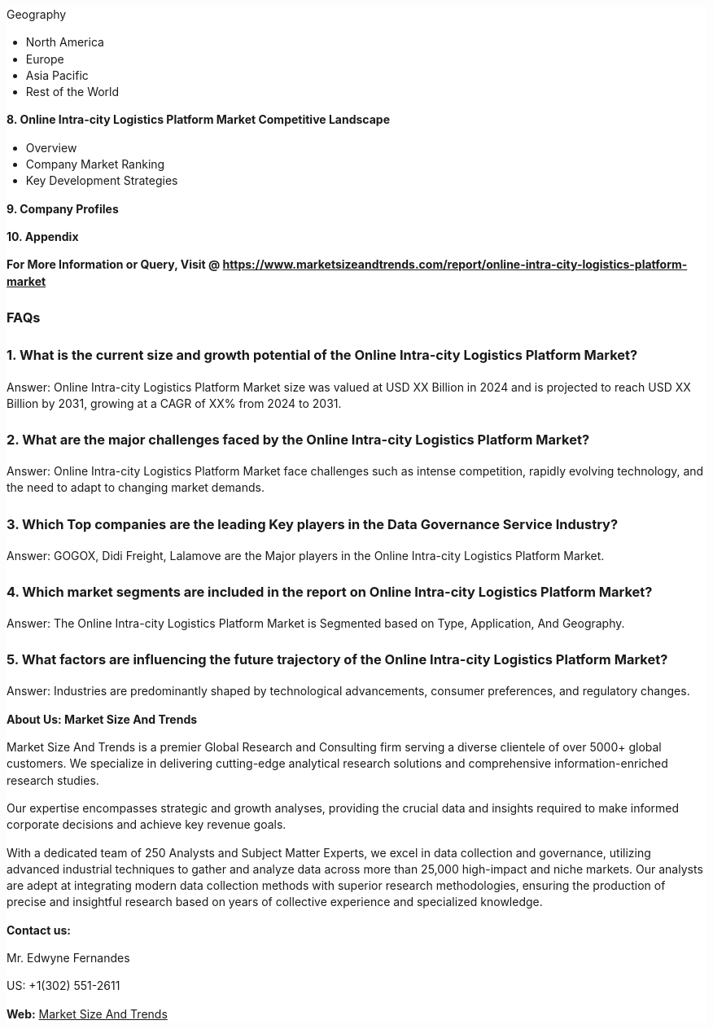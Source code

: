 Geography</span></strong></p></div><div class="" data-test-id=""><ul><li><span class="">North America</span></li><li><span class="">Europe</span></li><li><span class="">Asia Pacific</span></li><li><span class="">Rest of the World</span></li></ul></div><div class="" data-test-id=""><p><strong><span class="">8. Online Intra-city Logistics Platform Market Competitive Landscape</span></strong></p></div><div class="" data-test-id=""><ul><li><span class="">Overview</span></li><li><span class="">Company Market Ranking</span></li><li><span class="">Key Development Strategies</span></li></ul></div><div class="" data-test-id=""><p><strong><span class="">9. Company Profiles</span></strong></p></div><div class="" data-test-id=""><p><strong><span class="">10. Appendix</span></strong></p></div><div class="" data-test-id=""><p><strong><span class="">For More Information or Query, Visit @ <a href="https://www.marketsizeandtrends.com/report/online-intra-city-logistics-platform-market" target="_blank">https://www.marketsizeandtrends.com/report/online-intra-city-logistics-platform-market</a></span></strong></p></div><div class="" data-test-id=""><div class="article-main__content" data-test-id="publishing-text-block"><h3><strong><span class="">FAQs</span></strong></h3></div><div class="article-main__content" data-test-id="publishing-text-block"><h3><span class="">1. What is the current size and growth potential of the Online Intra-city Logistics Platform Market?</span></h3></div><div class="article-main__content" data-test-id="publishing-text-block"><p><span class="font-[700]">Answer</span><span class="">: Online Intra-city Logistics Platform Market size was valued at USD XX Billion in 2024 and is projected to reach USD XX Billion by 2031, growing at a CAGR of XX% from 2024 to 2031.</span></p></div><div class="article-main__content" data-test-id="publishing-text-block"><h3><span class="">2. What are the major challenges faced by the Online Intra-city Logistics Platform Market?</span></h3></div><div class="article-main__content" data-test-id="publishing-text-block"><p><span class="font-[700]">Answer</span><span class="">: Online Intra-city Logistics Platform Market face challenges such as intense competition, rapidly evolving technology, and the need to adapt to changing market demands.</span></p></div><div class="article-main__content" data-test-id="publishing-text-block"><h3><span class="">3. Which Top companies are the leading Key players in the Data Governance Service Industry?</span></h3></div><div class="article-main__content" data-test-id="publishing-text-block"><p><span class="font-[700]">Answer</span><span class="">: GOGOX, Didi Freight, Lalamove are the Major players in the Online Intra-city Logistics Platform Market.</span></p></div><div class="article-main__content" data-test-id="publishing-text-block"><h3><span class="">4. Which market segments are included in the report on Online Intra-city Logistics Platform Market?</span></h3></div><div class="article-main__content" data-test-id="publishing-text-block"><p><span class="font-[700]">Answer</span><span class="">: The Online Intra-city Logistics Platform Market is Segmented based on Type, Application, And Geography.</span></p></div><div class="article-main__content" data-test-id="publishing-text-block"><h3><span class="">5. What factors are influencing the future trajectory of the Online Intra-city Logistics Platform Market?</span></h3></div><div class="article-main__content" data-test-id="publishing-text-block"><p><span class="font-[700]">Answer:</span><span class="">&nbsp;Industries are predominantly shaped by technological advancements, consumer preferences, and regulatory changes.</span></p></div><p><strong><span class="">About Us: Market Size And Trends</span></strong></p></div><div class="" data-test-id=""><p><span class="">Market Size And Trends is a premier Global Research and Consulting firm serving a diverse clientele of over 5000+ global customers. We specialize in delivering cutting-edge analytical research solutions and comprehensive information-enriched research studies.</span></p></div><div class="" data-test-id=""><p><span class="">Our expertise encompasses strategic and growth analyses, providing the crucial data and insights required to make informed corporate decisions and achieve key revenue goals.</span></p></div><div class="" data-test-id=""><p><span class="">With a dedicated team of 250 Analysts and Subject Matter Experts, we excel in data collection and governance, utilizing advanced industrial techniques to gather and analyze data across more than 25,000 high-impact and niche markets. Our analysts are adept at integrating modern data collection methods with superior research methodologies, ensuring the production of precise and insightful research based on years of collective experience and specialized knowledge.</span></p></div><div class="" data-test-id=""><p><strong><span class="">Contact us:</span></strong></p></div><div class="" data-test-id=""><p><span class="">Mr. Edwyne Fernandes</span></p></div><div class="" data-test-id=""><p><span class="">US: +1(302) 551-2611<br /></span></p><p><span class=""><strong>Web:</strong> <a href="https://www.marketsizeandtrends.com/" target="_blank">Market Size And Trends</a></span></p></div>
